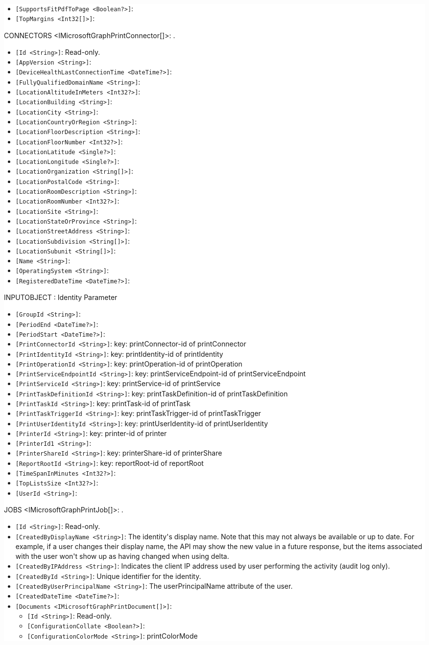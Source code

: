   - `[SupportsFitPdfToPage <Boolean?>]`: 
  - `[TopMargins <Int32[]>]`: 

CONNECTORS <IMicrosoftGraphPrintConnector[]>: .
  - `[Id <String>]`: Read-only.
  - `[AppVersion <String>]`: 
  - `[DeviceHealthLastConnectionTime <DateTime?>]`: 
  - `[FullyQualifiedDomainName <String>]`: 
  - `[LocationAltitudeInMeters <Int32?>]`: 
  - `[LocationBuilding <String>]`: 
  - `[LocationCity <String>]`: 
  - `[LocationCountryOrRegion <String>]`: 
  - `[LocationFloorDescription <String>]`: 
  - `[LocationFloorNumber <Int32?>]`: 
  - `[LocationLatitude <Single?>]`: 
  - `[LocationLongitude <Single?>]`: 
  - `[LocationOrganization <String[]>]`: 
  - `[LocationPostalCode <String>]`: 
  - `[LocationRoomDescription <String>]`: 
  - `[LocationRoomNumber <Int32?>]`: 
  - `[LocationSite <String>]`: 
  - `[LocationStateOrProvince <String>]`: 
  - `[LocationStreetAddress <String>]`: 
  - `[LocationSubdivision <String[]>]`: 
  - `[LocationSubunit <String[]>]`: 
  - `[Name <String>]`: 
  - `[OperatingSystem <String>]`: 
  - `[RegisteredDateTime <DateTime?>]`: 

INPUTOBJECT <IDevicesCloudPrintIdentity>: Identity Parameter
  - `[GroupId <String>]`: 
  - `[PeriodEnd <DateTime?>]`: 
  - `[PeriodStart <DateTime?>]`: 
  - `[PrintConnectorId <String>]`: key: printConnector-id of printConnector
  - `[PrintIdentityId <String>]`: key: printIdentity-id of printIdentity
  - `[PrintOperationId <String>]`: key: printOperation-id of printOperation
  - `[PrintServiceEndpointId <String>]`: key: printServiceEndpoint-id of printServiceEndpoint
  - `[PrintServiceId <String>]`: key: printService-id of printService
  - `[PrintTaskDefinitionId <String>]`: key: printTaskDefinition-id of printTaskDefinition
  - `[PrintTaskId <String>]`: key: printTask-id of printTask
  - `[PrintTaskTriggerId <String>]`: key: printTaskTrigger-id of printTaskTrigger
  - `[PrintUserIdentityId <String>]`: key: printUserIdentity-id of printUserIdentity
  - `[PrinterId <String>]`: key: printer-id of printer
  - `[PrinterId1 <String>]`: 
  - `[PrinterShareId <String>]`: key: printerShare-id of printerShare
  - `[ReportRootId <String>]`: key: reportRoot-id of reportRoot
  - `[TimeSpanInMinutes <Int32?>]`: 
  - `[TopListsSize <Int32?>]`: 
  - `[UserId <String>]`: 

JOBS <IMicrosoftGraphPrintJob[]>: .
  - `[Id <String>]`: Read-only.
  - `[CreatedByDisplayName <String>]`: The identity's display name. Note that this may not always be available or up to date. For example, if a user changes their display name, the API may show the new value in a future response, but the items associated with the user won't show up as having changed when using delta.
  - `[CreatedByIPAddress <String>]`: Indicates the client IP address used by user performing the activity (audit log only).
  - `[CreatedById <String>]`: Unique identifier for the identity.
  - `[CreatedByUserPrincipalName <String>]`: The userPrincipalName attribute of the user.
  - `[CreatedDateTime <DateTime?>]`: 
  - `[Documents <IMicrosoftGraphPrintDocument[]>]`: 
    - `[Id <String>]`: Read-only.
    - `[ConfigurationCollate <Boolean?>]`: 
    - `[ConfigurationColorMode <String>]`: printColorMode